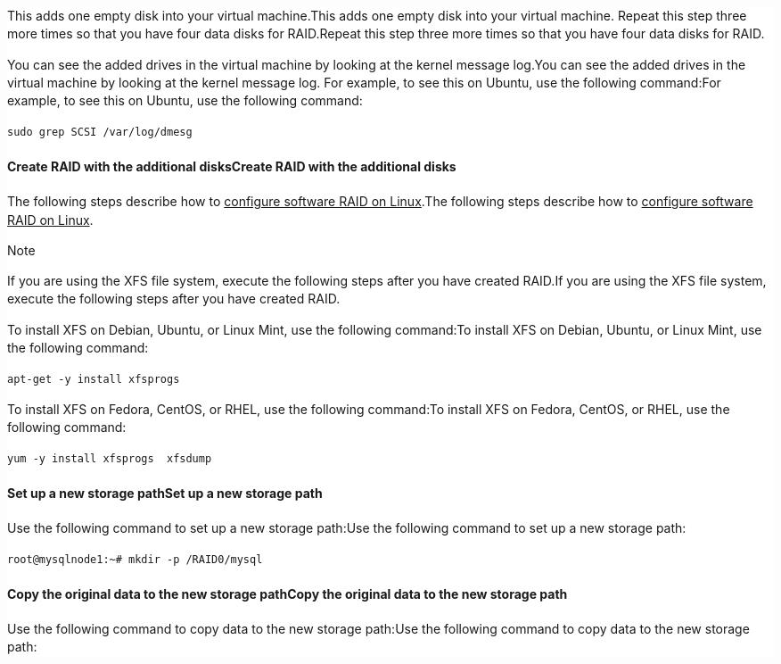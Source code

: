 <span data-ttu-id="a79ec-144">This adds one empty disk into your virtual machine.</span><span class="sxs-lookup"><span data-stu-id="a79ec-144">This adds one empty disk into your virtual machine.</span></span> <span data-ttu-id="a79ec-145">Repeat this step three more times so that you have four data disks for RAID.</span><span class="sxs-lookup"><span data-stu-id="a79ec-145">Repeat this step three more times so that you have four data disks for RAID.</span></span>  

<span data-ttu-id="a79ec-146">You can see the added drives in the virtual machine by looking at the kernel message log.</span><span class="sxs-lookup"><span data-stu-id="a79ec-146">You can see the added drives in the virtual machine by looking at the kernel message log.</span></span> <span data-ttu-id="a79ec-147">For example, to see this on Ubuntu, use the following command:</span><span class="sxs-lookup"><span data-stu-id="a79ec-147">For example, to see this on Ubuntu, use the following command:</span></span>  

    sudo grep SCSI /var/log/dmesg

#### <a name="create-raid-with-the-additional-disks"></a><span data-ttu-id="a79ec-148">Create RAID with the additional disks</span><span class="sxs-lookup"><span data-stu-id="a79ec-148">Create RAID with the additional disks</span></span>
<span data-ttu-id="a79ec-149">The following steps describe how to [configure software RAID on Linux](../configure-raid.md?toc=%2fazure%2fvirtual-machines%2flinux%2ftoc.json).</span><span class="sxs-lookup"><span data-stu-id="a79ec-149">The following steps describe how to [configure software RAID on Linux](../configure-raid.md?toc=%2fazure%2fvirtual-machines%2flinux%2ftoc.json).</span></span>

> [!NOTE]
> <span data-ttu-id="a79ec-150">If you are using the XFS file system, execute the following steps after you have created RAID.</span><span class="sxs-lookup"><span data-stu-id="a79ec-150">If you are using the XFS file system, execute the following steps after you have created RAID.</span></span>
>
>

<span data-ttu-id="a79ec-151">To install XFS on Debian, Ubuntu, or Linux Mint, use the following command:</span><span class="sxs-lookup"><span data-stu-id="a79ec-151">To install XFS on Debian, Ubuntu, or Linux Mint, use the following command:</span></span>  

    apt-get -y install xfsprogs  

<span data-ttu-id="a79ec-152">To install XFS on Fedora, CentOS, or RHEL, use the following command:</span><span class="sxs-lookup"><span data-stu-id="a79ec-152">To install XFS on Fedora, CentOS, or RHEL, use the following command:</span></span>  

    yum -y install xfsprogs  xfsdump


#### <a name="set-up-a-new-storage-path"></a><span data-ttu-id="a79ec-153">Set up a new storage path</span><span class="sxs-lookup"><span data-stu-id="a79ec-153">Set up a new storage path</span></span>
<span data-ttu-id="a79ec-154">Use the following command to set up a new storage path:</span><span class="sxs-lookup"><span data-stu-id="a79ec-154">Use the following command to set up a new storage path:</span></span>  

    root@mysqlnode1:~# mkdir -p /RAID0/mysql

#### <a name="copy-the-original-data-to-the-new-storage-path"></a><span data-ttu-id="a79ec-155">Copy the original data to the new storage path</span><span class="sxs-lookup"><span data-stu-id="a79ec-155">Copy the original data to the new storage path</span></span>
<span data-ttu-id="a79ec-156">Use the following command to copy data to the new storage path:</span><span class="sxs-lookup"><span data-stu-id="a79ec-156">Use the following command to copy data to the new storage path:</span></span>  
